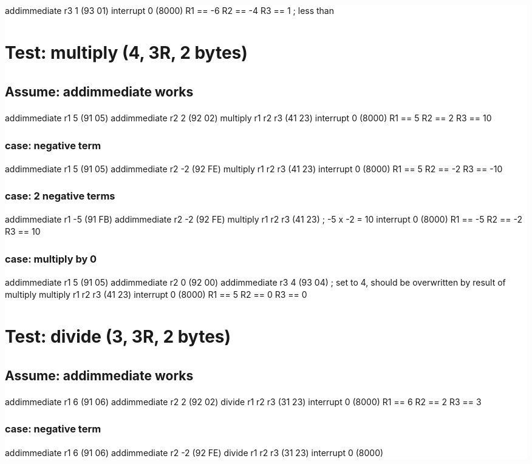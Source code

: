 addimmediate r3 1 (93 01) 
interrupt 0 (8000)
R1 == -6
R2 == -4
R3 == 1 	; less than


# Test: multiply (4, 3R, 2 bytes)
## Assume: addimmediate works
addimmediate r1 5 (91 05)
addimmediate r2 2 (92 02)
multiply r1 r2 r3 (41 23)
interrupt 0 (8000)
R1 == 5
R2 == 2
R3 == 10
### case: negative term
addimmediate r1 5 (91 05)
addimmediate r2 -2 (92 FE)
multiply r1 r2 r3 (41 23)
interrupt 0 (8000)
R1 == 5
R2 == -2
R3 == -10
### case: 2 negative terms
addimmediate r1 -5 (91 FB)
addimmediate r2 -2 (92 FE)
multiply r1 r2 r3 (41 23) ; -5 x -2 = 10
interrupt 0 (8000)
R1 == -5
R2 == -2
R3 == 10
### case: multiply by 0
addimmediate r1 5 (91 05)
addimmediate r2 0 (92 00)
addimmediate r3 4 (93 04) ; set to 4, should be overwritten by result of multiply
multiply r1 r2 r3 (41 23)
interrupt 0 (8000)
R1 == 5
R2 == 0
R3 == 0


# Test: divide (3, 3R, 2 bytes)
## Assume: addimmediate works
addimmediate r1 6 (91 06)
addimmediate r2 2 (92 02)
divide r1 r2 r3 (31 23)
interrupt 0 (8000)
R1 == 6
R2 == 2
R3 == 3
### case: negative term
addimmediate r1 6 (91 06)
addimmediate r2 -2 (92 FE)
divide r1 r2 r3 (31 23)
interrupt 0 (8000)